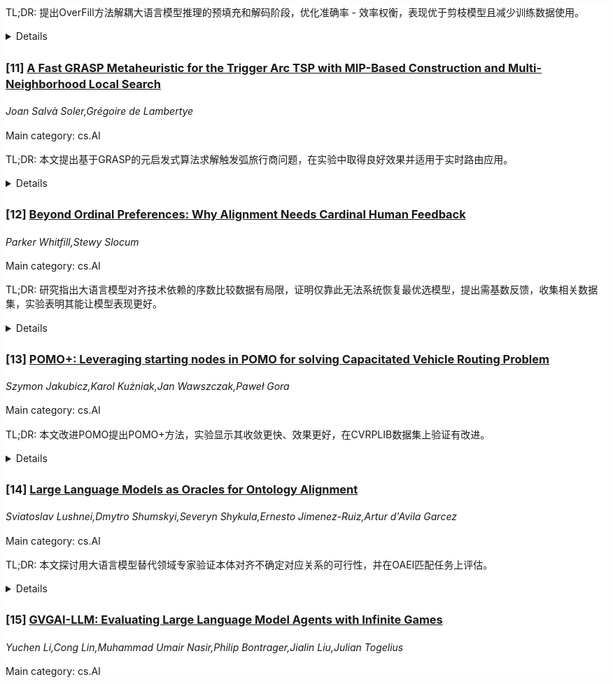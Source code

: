 TL;DR: 提出OverFill方法解耦大语言模型推理的预填充和解码阶段，优化准确率 - 效率权衡，表现优于剪枝模型且减少训练数据使用。


<details><summary>Details</summary></details>


### [11] [A Fast GRASP Metaheuristic for the Trigger Arc TSP with MIP-Based Construction and Multi-Neighborhood Local Search](https://arxiv.org/abs/2508.08477)
*Joan Salvà Soler,Grégoire de Lambertye*

Main category: cs.AI

TL;DR: 本文提出基于GRASP的元启发式算法求解触发弧旅行商问题，在实验中取得良好效果并适用于实时路由应用。


<details><summary>Details</summary></details>


### [12] [Beyond Ordinal Preferences: Why Alignment Needs Cardinal Human Feedback](https://arxiv.org/abs/2508.08486)
*Parker Whitfill,Stewy Slocum*

Main category: cs.AI

TL;DR: 研究指出大语言模型对齐技术依赖的序数比较数据有局限，证明仅靠此无法系统恢复最优选模型，提出需基数反馈，收集相关数据集，实验表明其能让模型表现更好。


<details><summary>Details</summary></details>


### [13] [POMO+: Leveraging starting nodes in POMO for solving Capacitated Vehicle Routing Problem](https://arxiv.org/abs/2508.08493)
*Szymon Jakubicz,Karol Kuźniak,Jan Wawszczak,Paweł Gora*

Main category: cs.AI

TL;DR: 本文改进POMO提出POMO+方法，实验显示其收敛更快、效果更好，在CVRPLIB数据集上验证有改进。


<details><summary>Details</summary></details>


### [14] [Large Language Models as Oracles for Ontology Alignment](https://arxiv.org/abs/2508.08500)
*Sviatoslav Lushnei,Dmytro Shumskyi,Severyn Shykula,Ernesto Jimenez-Ruiz,Artur d'Avila Garcez*

Main category: cs.AI

TL;DR: 本文探讨用大语言模型替代领域专家验证本体对齐不确定对应关系的可行性，并在OAEI匹配任务上评估。


<details><summary>Details</summary></details>


### [15] [GVGAI-LLM: Evaluating Large Language Model Agents with Infinite Games](https://arxiv.org/abs/2508.08501)
*Yuchen Li,Cong Lin,Muhammad Umair Nasir,Philip Bontrager,Jialin Liu,Julian Togelius*

Main category: cs.AI
